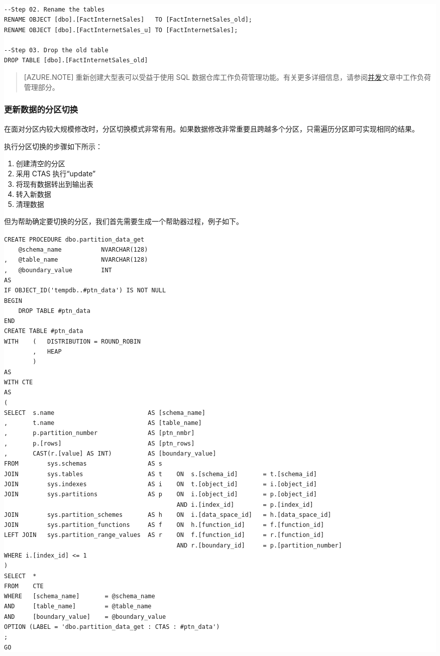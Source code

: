 ```
--Step 02. Rename the tables
RENAME OBJECT [dbo].[FactInternetSales]   TO [FactInternetSales_old];
RENAME OBJECT [dbo].[FactInternetSales_u] TO [FactInternetSales];

--Step 03. Drop the old table
DROP TABLE [dbo].[FactInternetSales_old]
```

> [AZURE.NOTE] 重新创建大型表可以受益于使用 SQL 数据仓库工作负荷管理功能。有关更多详细信息，请参阅[并发][]文章中工作负荷管理部分。

### 更新数据的分区切换
在面对分区内较大规模修改时，分区切换模式非常有用。如果数据修改非常重要且跨越多个分区，只需遍历分区即可实现相同的结果。

执行分区切换的步骤如下所示：
1. 创建清空的分区
2. 采用 CTAS 执行“update”
3. 将现有数据转出到输出表
4. 转入新数据
5. 清理数据

但为帮助确定要切换的分区，我们首先需要生成一个帮助器过程，例子如下。

```
CREATE PROCEDURE dbo.partition_data_get
	@schema_name		   NVARCHAR(128)
,	@table_name			   NVARCHAR(128)
,	@boundary_value		   INT
AS
IF OBJECT_ID('tempdb..#ptn_data') IS NOT NULL
BEGIN
	DROP TABLE #ptn_data
END
CREATE TABLE #ptn_data
WITH	(	DISTRIBUTION = ROUND_ROBIN
		,	HEAP
		)
AS
WITH CTE
AS
(
SELECT 	s.name							AS [schema_name]
,		t.name							AS [table_name]
, 		p.partition_number				AS [ptn_nmbr]
,		p.[rows]						AS [ptn_rows]
,		CAST(r.[value] AS INT)			AS [boundary_value]
FROM		sys.schemas					AS s
JOIN		sys.tables					AS t	ON  s.[schema_id]		= t.[schema_id]
JOIN		sys.indexes					AS i	ON 	t.[object_id]		= i.[object_id]
JOIN		sys.partitions				AS p	ON 	i.[object_id]		= p.[object_id] 
												AND i.[index_id]		= p.[index_id] 
JOIN		sys.partition_schemes		AS h	ON 	i.[data_space_id]	= h.[data_space_id]
JOIN		sys.partition_functions		AS f	ON 	h.[function_id]		= f.[function_id]
LEFT JOIN	sys.partition_range_values	AS r 	ON 	f.[function_id]		= r.[function_id] 
												AND r.[boundary_id]		= p.[partition_number]
WHERE i.[index_id] <= 1
)
SELECT	*
FROM	CTE
WHERE	[schema_name]		= @schema_name
AND		[table_name]		= @table_name
AND		[boundary_value]	= @boundary_value
OPTION (LABEL = 'dbo.partition_data_get : CTAS : #ptn_data')
;
GO
```

[开发]: /documentation/articles/sql-data-warehouse-overview-develop/
[事务]: /documentation/articles/sql-data-warehouse-develop-transactions/
[表分区]: /documentation/articles/sql-data-warehouse-develop-table-partitions/
[table partition]: /documentation/articles/sql-data-warehouse-develop-table-partitions/
[并发]: /documentation/articles/sql-data-warehouse-develop-concurrency/
[CTAS]: /documentation/articles/sql-data-warehouse-develop-ctas/
[RENAME OBJECT]: /documentation/articles/sql-data-warehouse-develop-rename/
[重命名对象]: /documentation/articles/sql-data-warehouse-develop-rename/
[alter index]: https://msdn.microsoft.com/zh-cn/library/ms188388.aspx